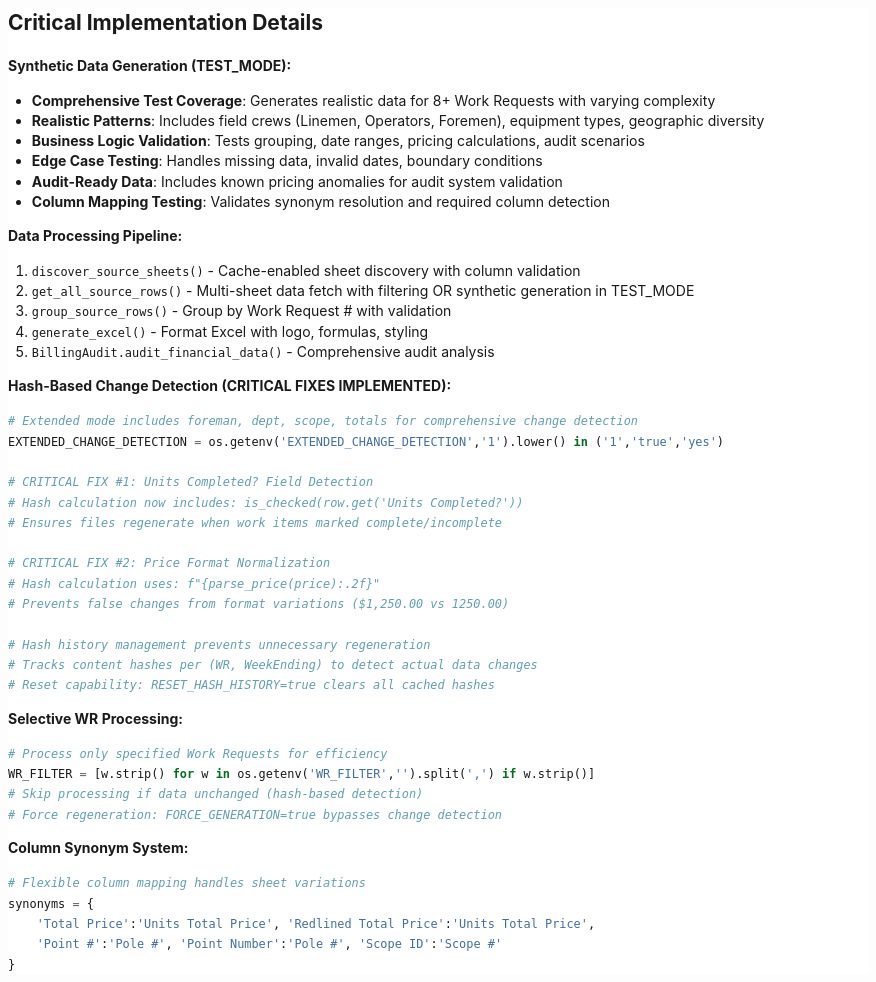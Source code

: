 ## Critical Implementation Details

**Synthetic Data Generation (TEST_MODE):**
- **Comprehensive Test Coverage**: Generates realistic data for 8+ Work Requests with varying complexity
- **Realistic Patterns**: Includes field crews (Linemen, Operators, Foremen), equipment types, geographic diversity
- **Business Logic Validation**: Tests grouping, date ranges, pricing calculations, audit scenarios
- **Edge Case Testing**: Handles missing data, invalid dates, boundary conditions
- **Audit-Ready Data**: Includes known pricing anomalies for audit system validation
- **Column Mapping Testing**: Validates synonym resolution and required column detection

**Data Processing Pipeline:**
1. `discover_source_sheets()` - Cache-enabled sheet discovery with column validation
2. `get_all_source_rows()` - Multi-sheet data fetch with filtering OR synthetic generation in TEST_MODE
3. `group_source_rows()` - Group by Work Request # with validation
4. `generate_excel()` - Format Excel with logo, formulas, styling
5. `BillingAudit.audit_financial_data()` - Comprehensive audit analysis

**Hash-Based Change Detection (CRITICAL FIXES IMPLEMENTED):**
```python
# Extended mode includes foreman, dept, scope, totals for comprehensive change detection
EXTENDED_CHANGE_DETECTION = os.getenv('EXTENDED_CHANGE_DETECTION','1').lower() in ('1','true','yes')

# CRITICAL FIX #1: Units Completed? Field Detection
# Hash calculation now includes: is_checked(row.get('Units Completed?'))
# Ensures files regenerate when work items marked complete/incomplete

# CRITICAL FIX #2: Price Format Normalization  
# Hash calculation uses: f"{parse_price(price):.2f}"
# Prevents false changes from format variations ($1,250.00 vs 1250.00)

# Hash history management prevents unnecessary regeneration
# Tracks content hashes per (WR, WeekEnding) to detect actual data changes
# Reset capability: RESET_HASH_HISTORY=true clears all cached hashes
```

**Selective WR Processing:**
```python
# Process only specified Work Requests for efficiency
WR_FILTER = [w.strip() for w in os.getenv('WR_FILTER','').split(',') if w.strip()]
# Skip processing if data unchanged (hash-based detection)
# Force regeneration: FORCE_GENERATION=true bypasses change detection
```

**Column Synonym System:**
```python
# Flexible column mapping handles sheet variations
synonyms = {
    'Total Price':'Units Total Price', 'Redlined Total Price':'Units Total Price',
    'Point #':'Pole #', 'Point Number':'Pole #', 'Scope ID':'Scope #'
}
```
